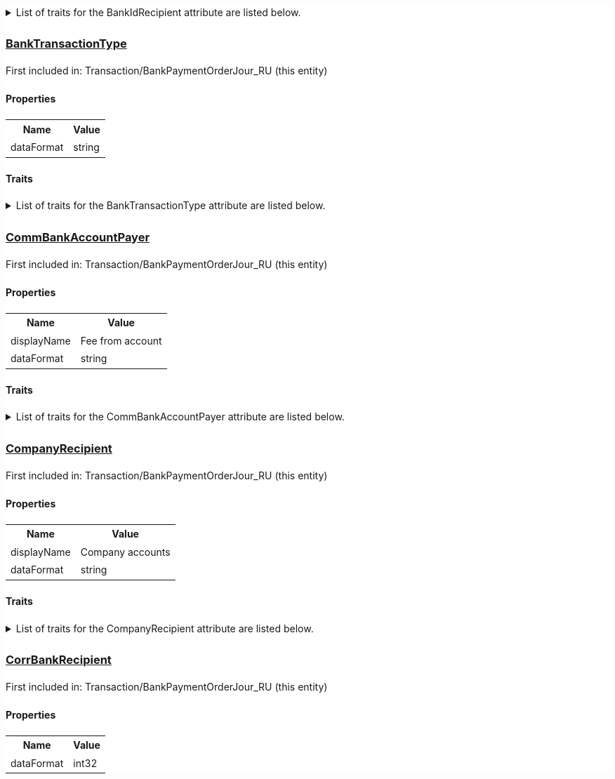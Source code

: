 <details><summary>List of traits for the BankIdRecipient attribute are listed below.</summary></details>

### <a href=#BankTransactionType name="BankTransactionType">BankTransactionType</a>

First included in: Transaction/BankPaymentOrderJour_RU (this entity)  

#### Properties

<table><tr><th>Name</th><th>Value</th></tr><tr><td>dataFormat</td><td>string</td></tr></table>

#### Traits

<details><summary>List of traits for the BankTransactionType attribute are listed below.</summary></details>

### <a href=#CommBankAccountPayer name="CommBankAccountPayer">CommBankAccountPayer</a>

First included in: Transaction/BankPaymentOrderJour_RU (this entity)  

#### Properties

<table><tr><th>Name</th><th>Value</th></tr><tr><td>displayName</td><td>Fee from account</td></tr><tr><td>dataFormat</td><td>string</td></tr></table>

#### Traits

<details><summary>List of traits for the CommBankAccountPayer attribute are listed below.</summary></details>

### <a href=#CompanyRecipient name="CompanyRecipient">CompanyRecipient</a>

First included in: Transaction/BankPaymentOrderJour_RU (this entity)  

#### Properties

<table><tr><th>Name</th><th>Value</th></tr><tr><td>displayName</td><td>Company accounts</td></tr><tr><td>dataFormat</td><td>string</td></tr></table>

#### Traits

<details><summary>List of traits for the CompanyRecipient attribute are listed below.</summary></details>

### <a href=#CorrBankRecipient name="CorrBankRecipient">CorrBankRecipient</a>

First included in: Transaction/BankPaymentOrderJour_RU (this entity)  

#### Properties

<table><tr><th>Name</th><th>Value</th></tr><tr><td>dataFormat</td><td>int32</td></tr></table>

